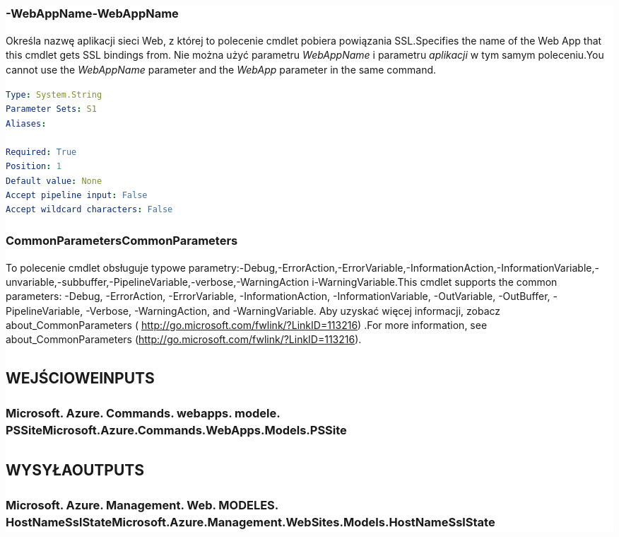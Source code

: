 ### <span data-ttu-id="40b87-133">-WebAppName</span><span class="sxs-lookup"><span data-stu-id="40b87-133">-WebAppName</span></span>
<span data-ttu-id="40b87-134">Określa nazwę aplikacji sieci Web, z której to polecenie cmdlet pobiera powiązania SSL.</span><span class="sxs-lookup"><span data-stu-id="40b87-134">Specifies the name of the Web App that this cmdlet gets SSL bindings from.</span></span>
<span data-ttu-id="40b87-135">Nie można użyć parametru *WebAppName* i parametru *aplikacji* w tym samym poleceniu.</span><span class="sxs-lookup"><span data-stu-id="40b87-135">You cannot use the *WebAppName* parameter and the *WebApp* parameter in the same command.</span></span>

```yaml
Type: System.String
Parameter Sets: S1
Aliases:

Required: True
Position: 1
Default value: None
Accept pipeline input: False
Accept wildcard characters: False
```

### <span data-ttu-id="40b87-136">CommonParameters</span><span class="sxs-lookup"><span data-stu-id="40b87-136">CommonParameters</span></span>
<span data-ttu-id="40b87-137">To polecenie cmdlet obsługuje typowe parametry:-Debug,-ErrorAction,-ErrorVariable,-InformationAction,-InformationVariable,-unvariable,-subbuffer,-PipelineVariable,-verbose,-WarningAction i-WarningVariable.</span><span class="sxs-lookup"><span data-stu-id="40b87-137">This cmdlet supports the common parameters: -Debug, -ErrorAction, -ErrorVariable, -InformationAction, -InformationVariable, -OutVariable, -OutBuffer, -PipelineVariable, -Verbose, -WarningAction, and -WarningVariable.</span></span> <span data-ttu-id="40b87-138">Aby uzyskać więcej informacji, zobacz about_CommonParameters ( http://go.microsoft.com/fwlink/?LinkID=113216) .</span><span class="sxs-lookup"><span data-stu-id="40b87-138">For more information, see about_CommonParameters (http://go.microsoft.com/fwlink/?LinkID=113216).</span></span>

## <span data-ttu-id="40b87-139">WEJŚCIOWE</span><span class="sxs-lookup"><span data-stu-id="40b87-139">INPUTS</span></span>

### <span data-ttu-id="40b87-140">Microsoft. Azure. Commands. webapps. modele. PSSite</span><span class="sxs-lookup"><span data-stu-id="40b87-140">Microsoft.Azure.Commands.WebApps.Models.PSSite</span></span>

## <span data-ttu-id="40b87-141">WYSYŁA</span><span class="sxs-lookup"><span data-stu-id="40b87-141">OUTPUTS</span></span>

### <span data-ttu-id="40b87-142">Microsoft. Azure. Management. Web. MODELES. HostNameSslState</span><span class="sxs-lookup"><span data-stu-id="40b87-142">Microsoft.Azure.Management.WebSites.Models.HostNameSslState</span></span>
